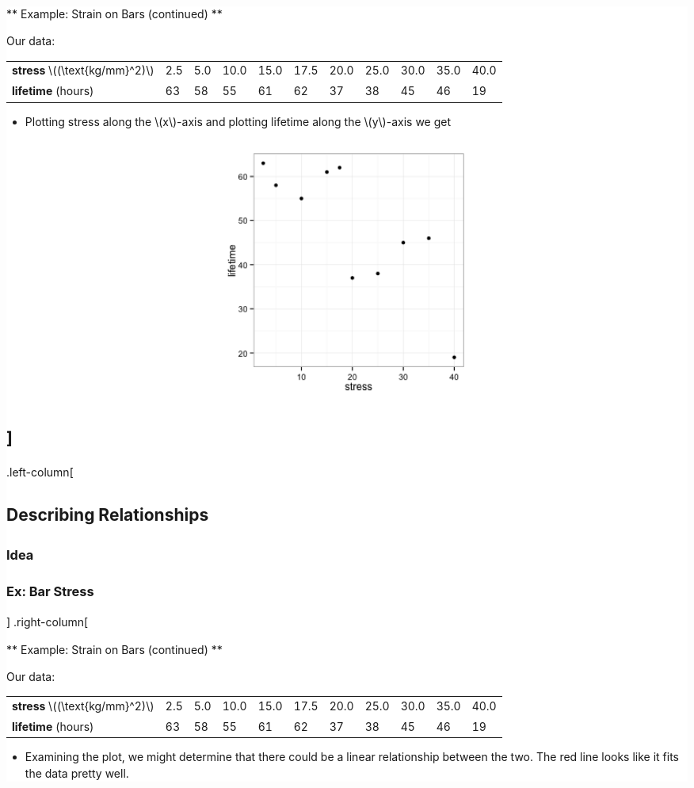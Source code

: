 ** Example: Strain on Bars (continued) **

Our data:

|                                      |      |      |      |      |      |      |      |      |      |      |
|--------------------------------------|------|------|------|------|------|------|------|------|------|------|
| **stress** \\((\text{kg/mm}^2)\\)    |  2.5 |  5.0 | 10.0 | 15.0 | 17.5 | 20.0 | 25.0 | 30.0 | 35.0 | 40.0 |
| **lifetime** (hours)                 |  63  |  58  |  55  |  61  |  62  |  37  |  38  |  45  |  46  |  19  |

-  Plotting stress along the \\(x\\)-axis and plotting lifetime along the \\(y\\)-axis we get

<center>
   <img src="figure/stress_lifetime_plot.png" alt="dmc logo" height="325"> 
</center>

]
---
.left-column[
## Describing Relationships
### Idea
### Ex: Bar Stress
]
.right-column[

** Example: Strain on Bars (continued) **

Our data:

|                                      |      |      |      |      |      |      |      |      |      |      |
|--------------------------------------|------|------|------|------|------|------|------|------|------|------|
| **stress** \\((\text{kg/mm}^2)\\)    |  2.5 |  5.0 | 10.0 | 15.0 | 17.5 | 20.0 | 25.0 | 30.0 | 35.0 | 40.0 |
| **lifetime** (hours)                 |  63  |  58  |  55  |  61  |  62  |  37  |  38  |  45  |  46  |  19  |

-  Examining the plot, we might determine that there could be a linear relationship between the two.  The red line looks like it fits the data pretty well.
